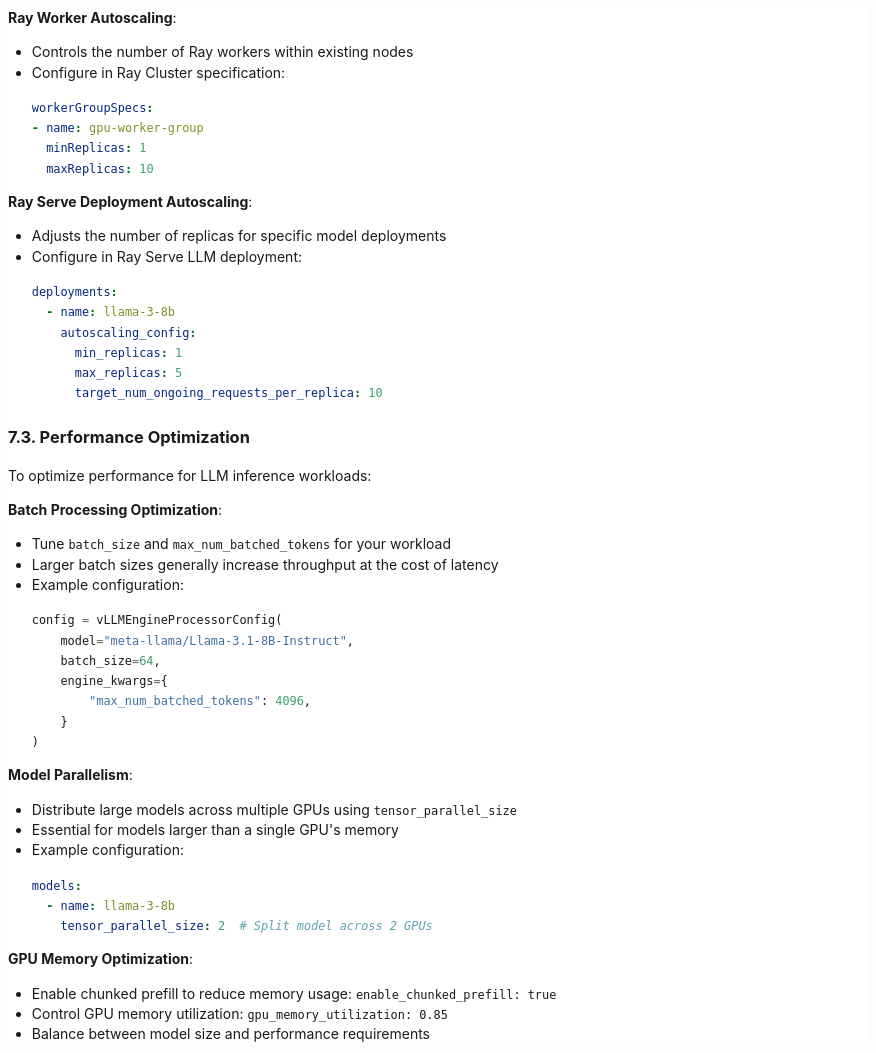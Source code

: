 **Ray Worker Autoscaling**:
- Controls the number of Ray workers within existing nodes
- Configure in Ray Cluster specification:
  ```yaml
  workerGroupSpecs:
  - name: gpu-worker-group
    minReplicas: 1
    maxReplicas: 10
  ```

**Ray Serve Deployment Autoscaling**:
- Adjusts the number of replicas for specific model deployments
- Configure in Ray Serve LLM deployment:
  ```yaml
  deployments:
    - name: llama-3-8b
      autoscaling_config:
        min_replicas: 1
        max_replicas: 5
        target_num_ongoing_requests_per_replica: 10
  ```

### 7.3. Performance Optimization

To optimize performance for LLM inference workloads:

**Batch Processing Optimization**:
- Tune `batch_size` and `max_num_batched_tokens` for your workload
- Larger batch sizes generally increase throughput at the cost of latency
- Example configuration:
  ```python
  config = vLLMEngineProcessorConfig(
      model="meta-llama/Llama-3.1-8B-Instruct",
      batch_size=64,
      engine_kwargs={
          "max_num_batched_tokens": 4096,
      }
  )
  ```

**Model Parallelism**:
- Distribute large models across multiple GPUs using `tensor_parallel_size`
- Essential for models larger than a single GPU's memory
- Example configuration:
  ```yaml
  models:
    - name: llama-3-8b
      tensor_parallel_size: 2  # Split model across 2 GPUs
  ```

**GPU Memory Optimization**:
- Enable chunked prefill to reduce memory usage: `enable_chunked_prefill: true`
- Control GPU memory utilization: `gpu_memory_utilization: 0.85`
- Balance between model size and performance requirements
